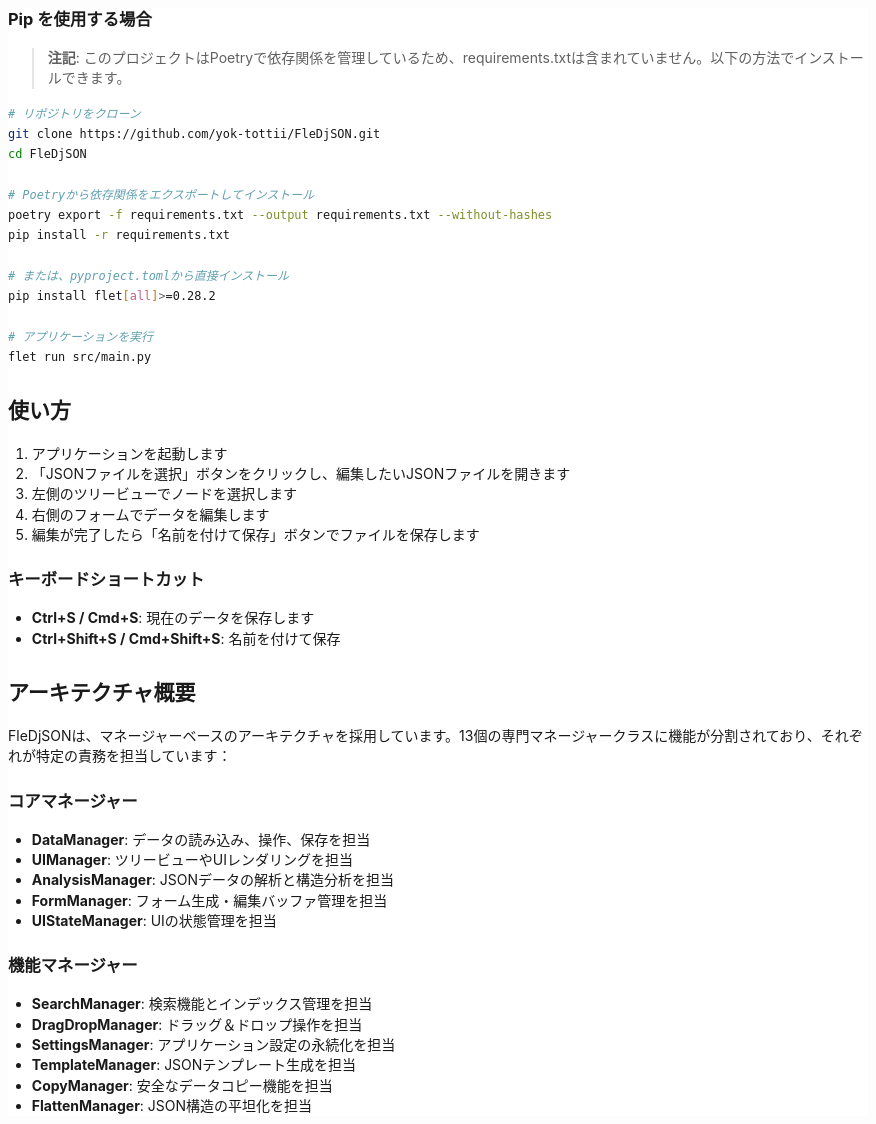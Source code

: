 ### Pip を使用する場合

> **注記**: このプロジェクトはPoetryで依存関係を管理しているため、requirements.txtは含まれていません。以下の方法でインストールできます。

```bash
# リポジトリをクローン
git clone https://github.com/yok-tottii/FleDjSON.git
cd FleDjSON

# Poetryから依存関係をエクスポートしてインストール
poetry export -f requirements.txt --output requirements.txt --without-hashes
pip install -r requirements.txt

# または、pyproject.tomlから直接インストール
pip install flet[all]>=0.28.2

# アプリケーションを実行
flet run src/main.py
```

## 使い方

1. アプリケーションを起動します
2. 「JSONファイルを選択」ボタンをクリックし、編集したいJSONファイルを開きます
3. 左側のツリービューでノードを選択します
4. 右側のフォームでデータを編集します
5. 編集が完了したら「名前を付けて保存」ボタンでファイルを保存します

### キーボードショートカット

- **Ctrl+S / Cmd+S**: 現在のデータを保存します
- **Ctrl+Shift+S / Cmd+Shift+S**: 名前を付けて保存

## アーキテクチャ概要

FleDjSONは、マネージャーベースのアーキテクチャを採用しています。13個の専門マネージャークラスに機能が分割されており、それぞれが特定の責務を担当しています：

### コアマネージャー

- **DataManager**: データの読み込み、操作、保存を担当
- **UIManager**: ツリービューやUIレンダリングを担当
- **AnalysisManager**: JSONデータの解析と構造分析を担当
- **FormManager**: フォーム生成・編集バッファ管理を担当
- **UIStateManager**: UIの状態管理を担当

### 機能マネージャー

- **SearchManager**: 検索機能とインデックス管理を担当
- **DragDropManager**: ドラッグ＆ドロップ操作を担当
- **SettingsManager**: アプリケーション設定の永続化を担当
- **TemplateManager**: JSONテンプレート生成を担当
- **CopyManager**: 安全なデータコピー機能を担当
- **FlattenManager**: JSON構造の平坦化を担当
